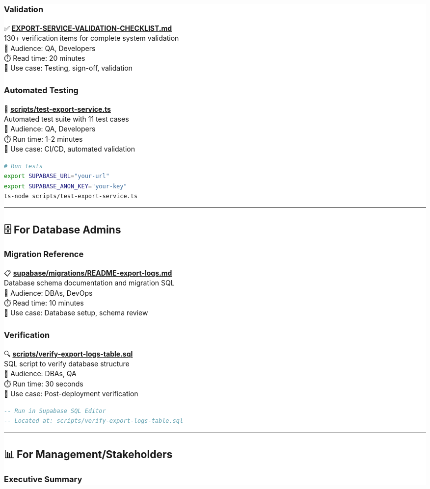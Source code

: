 ### Validation

✅ **[EXPORT-SERVICE-VALIDATION-CHECKLIST.md](EXPORT-SERVICE-VALIDATION-CHECKLIST.md)**  
130+ verification items for complete system validation  
👥 Audience: QA, Developers  
⏱️ Read time: 20 minutes  
🎯 Use case: Testing, sign-off, validation

### Automated Testing

🔧 **[scripts/test-export-service.ts](scripts/test-export-service.ts)**  
Automated test suite with 11 test cases  
👥 Audience: QA, Developers  
⏱️ Run time: 1-2 minutes  
🎯 Use case: CI/CD, automated validation

```bash
# Run tests
export SUPABASE_URL="your-url"
export SUPABASE_ANON_KEY="your-key"
ts-node scripts/test-export-service.ts
```

---

## 🗄️ For Database Admins

### Migration Reference

📋 **[supabase/migrations/README-export-logs.md](supabase/migrations/README-export-logs.md)**  
Database schema documentation and migration SQL  
👥 Audience: DBAs, DevOps  
⏱️ Read time: 10 minutes  
🎯 Use case: Database setup, schema review

### Verification

🔍 **[scripts/verify-export-logs-table.sql](scripts/verify-export-logs-table.sql)**  
SQL script to verify database structure  
👥 Audience: DBAs, QA  
⏱️ Run time: 30 seconds  
🎯 Use case: Post-deployment verification

```sql
-- Run in Supabase SQL Editor
-- Located at: scripts/verify-export-logs-table.sql
```

---

## 📊 For Management/Stakeholders

### Executive Summary
